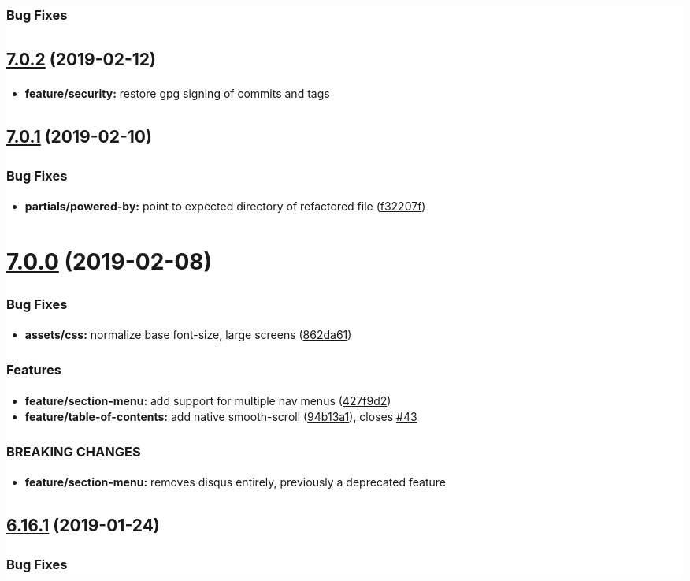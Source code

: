 
### Bug Fixes

<a name="7.0.2"></a>
## [7.0.2](https://codeberg.org/vhs/after-dark/compare/v7.0.1...v7.0.2) (2019-02-12)

* **feature/security:** restore gpg signing of commits and tags


<a name="7.0.1"></a>
## [7.0.1](https://codeberg.org/vhs/after-dark/compare/v7.0.0...v7.0.1) (2019-02-10)


### Bug Fixes

* **partials/powered-by:** point to expected directory of refactored file ([f32207f](https://codeberg.org/vhs/after-dark/commits/f32207f))



<a name="7.0.0"></a>
# [7.0.0](https://codeberg.org/vhs/after-dark/compare/v6.16.1...v7.0.0) (2019-02-08)


### Bug Fixes

* **assets/css:** normalize base font-size, large screens ([862da61](https://codeberg.org/vhs/after-dark/commits/862da61))


### Features

* **feature/section-menu:** add support for multiple nav menus ([427f9d2](https://codeberg.org/vhs/after-dark/commits/427f9d2))
* **feature/table-of-contents:** add native smooth-scroll ([94b13a1](https://codeberg.org/vhs/after-dark/commits/94b13a1)), closes [#43](https://codeberg.org/vhs/after-dark/issues/43)


### BREAKING CHANGES

* **feature/section-menu:** removes disqus entirely, previously a deprecated feature



<a name="6.16.1"></a>
## [6.16.1](https://codeberg.org/vhs/after-dark/compare/v6.16.0...v6.16.1) (2019-01-24)


### Bug Fixes
